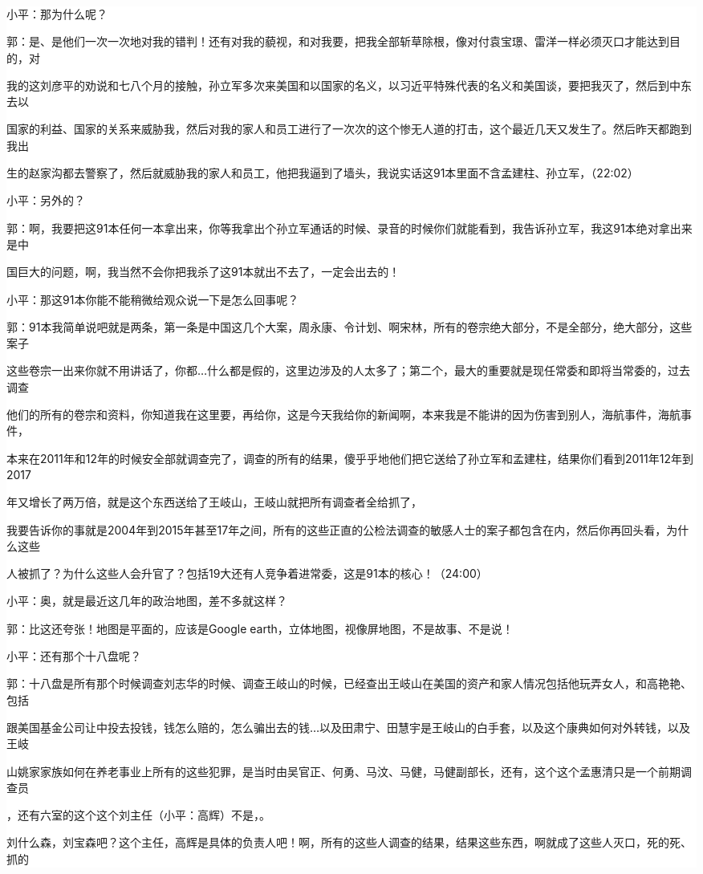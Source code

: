 
小平：那为什么呢？


郭：是、是他们一次一次地对我的错判！还有对我的藐视，和对我要，把我全部斩草除根，像对付袁宝璟、雷洋一样必须灭口才能达到目的，对


我的这刘彦平的劝说和七八个月的接触，孙立军多次来美国和以国家的名义，以习近平特殊代表的名义和美国谈，要把我灭了，然后到中东去以


国家的利益、国家的关系来威胁我，然后对我的家人和员工进行了一次次的这个惨无人道的打击，这个最近几天又发生了。然后昨天都跑到我出


生的赵家沟都去警察了，然后就威胁我的家人和员工，他把我逼到了墙头，我说实话这91本里面不含孟建柱、孙立军，（22:02）


小平：另外的？


郭：啊，我要把这91本任何一本拿出来，你等我拿出个孙立军通话的时候、录音的时候你们就能看到，我告诉孙立军，我这91本绝对拿出来是中


国巨大的问题，啊，我当然不会你把我杀了这91本就出不去了，一定会出去的！


小平：那这91本你能不能稍微给观众说一下是怎么回事呢？


郭：91本我简单说吧就是两条，第一条是中国这几个大案，周永康、令计划、啊宋林，所有的卷宗绝大部分，不是全部分，绝大部分，这些案子


这些卷宗一出来你就不用讲话了，你都…什么都是假的，这里边涉及的人太多了；第二个，最大的重要就是现任常委和即将当常委的，过去调查


他们的所有的卷宗和资料，你知道我在这里要，再给你，这是今天我给你的新闻啊，本来我是不能讲的因为伤害到别人，海航事件，海航事件，


本来在2011年和12年的时候安全部就调查完了，调查的所有的结果，傻乎乎地他们把它送给了孙立军和孟建柱，结果你们看到2011年12年到2017


年又增长了两万倍，就是这个东西送给了王岐山，王岐山就把所有调查者全给抓了，


我要告诉你的事就是2004年到2015年甚至17年之间，所有的这些正直的公检法调查的敏感人士的案子都包含在内，然后你再回头看，为什么这些


人被抓了？为什么这些人会升官了？包括19大还有人竞争着进常委，这是91本的核心！（24:00）


小平：奥，就是最近这几年的政治地图，差不多就这样？


郭：比这还夸张！地图是平面的，应该是Google earth，立体地图，视像屏地图，不是故事、不是说！


小平：还有那个十八盘呢？


郭：十八盘是所有那个时候调查刘志华的时候、调查王岐山的时候，已经查出王岐山在美国的资产和家人情况包括他玩弄女人，和高艳艳、包括


跟美国基金公司让中投去投钱，钱怎么赔的，怎么骗出去的钱…以及田肃宁、田慧宇是王岐山的白手套，以及这个康典如何对外转钱，以及王岐


山姚家家族如何在养老事业上所有的这些犯罪，是当时由吴官正、何勇、马汶、马健，马健副部长，还有，这个这个孟惠清只是一个前期调查员


，还有六室的这个这个刘主任（小平：高辉）不是，。


刘什么森，刘宝森吧？这个主任，高辉是具体的负责人吧！啊，所有的这些人调查的结果，结果这些东西，啊就成了这些人灭口，死的死、抓的

